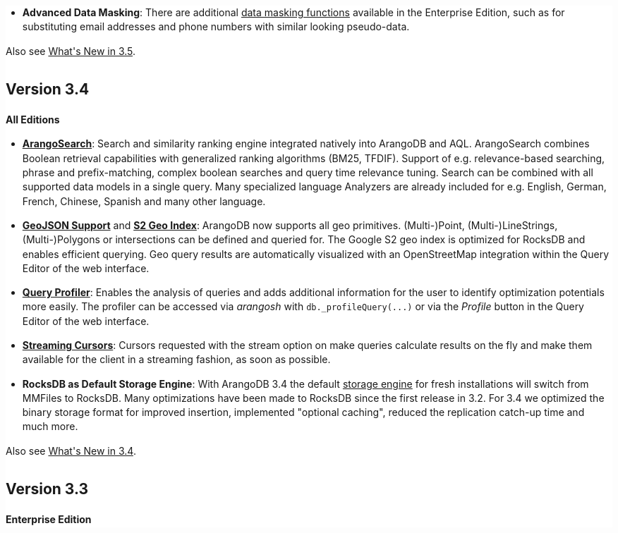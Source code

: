 - **Advanced Data Masking**:
  There are additional
  [data masking functions](../../programs-tools/arangodump/programs-arangodump-maskings#masking-functions)
  available in the Enterprise Edition, such as for substituting email addresses
  and phone numbers with similar looking pseudo-data.

Also see [What's New in 3.5](../../release-notes/version-3.5/release-notes-new-features35).

## Version 3.4

**All Editions**

- [**ArangoSearch**](../../indexing/arangosearch/):
  Search and similarity ranking engine integrated natively into ArangoDB and
  AQL. ArangoSearch combines Boolean retrieval capabilities with generalized
  ranking algorithms (BM25, TFDIF). Support of e.g. relevance-based searching,
  phrase and prefix-matching, complex boolean searches and query time relevance
  tuning. Search can be combined with all supported data models in a single
  query. Many specialized language Analyzers are already included for e.g.
  English, German, French, Chinese, Spanish and many other language.

- [**GeoJSON Support**](../../aql/functions/functions-geo) and
  [**S2 Geo Index**](../../indexing/working-with-indexes/indexing-geo): ArangoDB now supports all geo primitives.
  (Multi-)Point, (Multi-)LineStrings, (Multi-)Polygons or intersections can be
  defined and queried for. The Google S2 geo index is optimized for RocksDB and
  enables efficient querying. Geo query results are automatically visualized
  with an OpenStreetMap integration within the Query Editor of the web interface.

- [**Query Profiler**](../../aql/execution-and-performance/execution-and-performance-query-profiler):
  Enables the analysis of queries and adds additional information for the user
  to identify optimization potentials more easily. The profiler can be accessed
  via _arangosh_ with `db._profileQuery(...)` or via the *Profile* button in the
  Query Editor of the web interface.

- [**Streaming Cursors**](../../aql/how-to-invoke-aql/invocation-with-arangosh#stream):
  Cursors requested with the stream option on make queries calculate results
  on the fly and make them available for the client in a streaming fashion,
  as soon as possible.

- **RocksDB as Default Storage Engine**: With ArangoDB 3.4 the default
  [storage engine](../../architecture/architecture-storage-engines) for fresh installations will
  switch from MMFiles to RocksDB. Many optimizations have been made to RocksDB
  since the first release in 3.2. For 3.4 we optimized the binary storage
  format for improved insertion, implemented "optional caching", reduced the
  replication catch-up time and much more.

Also see [What's New in 3.4](../../release-notes/version-3.4/release-notes-new-features34).

## Version 3.3

**Enterprise Edition**

